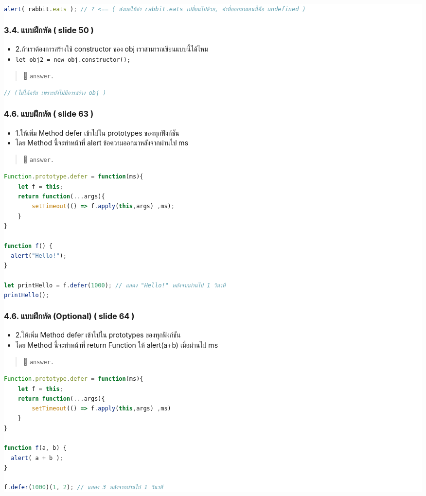 ```javascript
alert( rabbit.eats ); // ? <== ( ส่งผลให้ค่า rabbit.eats เปลี่ยนไปด้วย, ค่าที่ออกมาตอนนี้คือ undefined )
```  

### 3.4. แบบฝึกหัด ( slide 50 )  
+ 2.ถ้าเราต้องการสร้างใช้ constructor ของ obj เราสามารถเขียนแบบนี้ได้ไหม
+ `let obj2 = new obj.constructor();`
> 📙 `answer.`  
```javascript
// (ไม่ได้ครับ เพราะยังไม่มีการสร้าง obj )
```  

### 4.6. แบบฝึกหัด ( slide 63 )  
+ 1.ให้เพิ่ม Method defer เข้าไปใน prototypes ของทุกฟังก์ชัน  
+ โดย Method นี้จะทำหน้าที่ alert ข้อความออกมาหลังจากผ่านไป ms  
> 📙 `answer.`  
```javascript
Function.prototype.defer = function(ms){
    let f = this;
    return function(...args){
        setTimeout(() => f.apply(this,args) ,ms);
    }
}

function f() {
  alert("Hello!");
}

let printHello = f.defer(1000); // แสดง "Hello!" หลังจากผ่านไป 1 วินาที
printHello();
```  

### 4.6. แบบฝึกหัด (Optional) ( slide 64 )  
+ 2.ให้เพิ่ม Method defer เข้าไปใน prototypes ของทุกฟังก์ชัน  
+ โดย Method นี้จะทำหน้าที่ return Function ให้ alert(a+b) เมื่อผ่านไป ms  
> 📙 `answer.`  
```javascript
Function.prototype.defer = function(ms){
    let f = this;
    return function(...args){
        setTimeout(() => f.apply(this,args) ,ms)
    }
}

function f(a, b) {
  alert( a + b );
}

f.defer(1000)(1, 2); // แสดง 3 หลังจากผ่านไป 1 วินาที
```  
